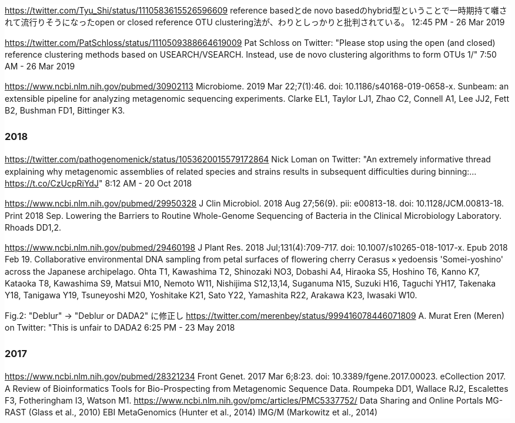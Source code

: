 https://twitter.com/Tyu_Shi/status/1110583615526596609
reference basedとde novo basedのhybrid型ということで一時期持て囃されて流行りそうになったopen or closed reference OTU clustering法が、わりとしっかりと批判されている。
12:45 PM - 26 Mar 2019

https://twitter.com/PatSchloss/status/1110509388664619009
Pat Schloss on Twitter: "Please stop using the open (and closed) reference clustering methods based on USEARCH/VSEARCH. Instead, use de novo clustering algorithms to form OTUs 1/"
7:50 AM - 26 Mar 2019

https://www.ncbi.nlm.nih.gov/pubmed/30902113
Microbiome. 2019 Mar 22;7(1):46. doi: 10.1186/s40168-019-0658-x.
Sunbeam: an extensible pipeline for analyzing metagenomic sequencing experiments.
Clarke EL1, Taylor LJ1, Zhao C2, Connell A1, Lee JJ2, Fett B2, Bushman FD1, Bittinger K3.


### 2018

https://twitter.com/pathogenomenick/status/1053620015579172864
Nick Loman on Twitter: "An extremely informative thread explaining why metagenomic assemblies of related species and strains results in subsequent difficulties during binning:… https://t.co/CzUcpRiYdJ"
8:12 AM - 20 Oct 2018

https://www.ncbi.nlm.nih.gov/pubmed/29950328
J Clin Microbiol. 2018 Aug 27;56(9). pii: e00813-18. doi: 10.1128/JCM.00813-18. Print 2018 Sep.
Lowering the Barriers to Routine Whole-Genome Sequencing of Bacteria in the Clinical Microbiology Laboratory.
Rhoads DD1,2.


https://www.ncbi.nlm.nih.gov/pubmed/29460198
J Plant Res. 2018 Jul;131(4):709-717. doi: 10.1007/s10265-018-1017-x. Epub 2018 Feb 19.
Collaborative environmental DNA sampling from petal surfaces of flowering cherry Cerasus × yedoensis 'Somei-yoshino' across the Japanese archipelago.
Ohta T1, Kawashima T2, Shinozaki NO3, Dobashi A4, Hiraoka S5, Hoshino T6, Kanno K7, Kataoka T8, Kawashima S9, Matsui M10, Nemoto W11, Nishijima S12,13,14, Suganuma N15, Suzuki H16, Taguchi YH17, Takenaka Y18, Tanigawa Y19, Tsuneyoshi M20, Yoshitake K21, Sato Y22, Yamashita R22, Arakawa K23, Iwasaki W10.

Fig.2: "Deblur" -> "Deblur or DADA2" に修正し
https://twitter.com/merenbey/status/999416078446071809
A. Murat Eren (Meren) on Twitter: "This is unfair to DADA2
6:25 PM - 23 May 2018


### 2017

https://www.ncbi.nlm.nih.gov/pubmed/28321234
Front Genet. 2017 Mar 6;8:23. doi: 10.3389/fgene.2017.00023. eCollection 2017.
A Review of Bioinformatics Tools for Bio-Prospecting from Metagenomic Sequence Data.
Roumpeka DD1, Wallace RJ2, Escalettes F3, Fotheringham I3, Watson M1.
https://www.ncbi.nlm.nih.gov/pmc/articles/PMC5337752/
Data Sharing and Online Portals
MG-RAST (Glass et al., 2010) 
EBI MetaGenomics (Hunter et al., 2014) 
IMG/M (Markowitz et al., 2014) 
